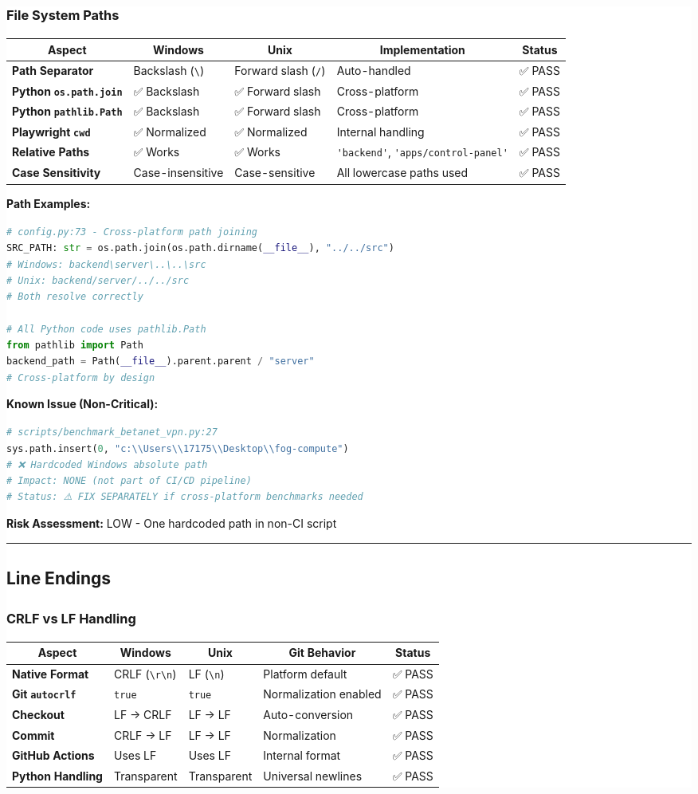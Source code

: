 ### File System Paths

| Aspect | Windows | Unix | Implementation | Status |
|--------|---------|------|----------------|--------|
| **Path Separator** | Backslash (`\`) | Forward slash (`/`) | Auto-handled | ✅ PASS |
| **Python `os.path.join`** | ✅ Backslash | ✅ Forward slash | Cross-platform | ✅ PASS |
| **Python `pathlib.Path`** | ✅ Backslash | ✅ Forward slash | Cross-platform | ✅ PASS |
| **Playwright `cwd`** | ✅ Normalized | ✅ Normalized | Internal handling | ✅ PASS |
| **Relative Paths** | ✅ Works | ✅ Works | `'backend'`, `'apps/control-panel'` | ✅ PASS |
| **Case Sensitivity** | Case-insensitive | Case-sensitive | All lowercase paths used | ✅ PASS |

**Path Examples:**
```python
# config.py:73 - Cross-platform path joining
SRC_PATH: str = os.path.join(os.path.dirname(__file__), "../../src")
# Windows: backend\server\..\..\src
# Unix: backend/server/../../src
# Both resolve correctly

# All Python code uses pathlib.Path
from pathlib import Path
backend_path = Path(__file__).parent.parent / "server"
# Cross-platform by design
```

**Known Issue (Non-Critical):**
```python
# scripts/benchmark_betanet_vpn.py:27
sys.path.insert(0, "c:\\Users\\17175\\Desktop\\fog-compute")
# ❌ Hardcoded Windows absolute path
# Impact: NONE (not part of CI/CD pipeline)
# Status: ⚠️ FIX SEPARATELY if cross-platform benchmarks needed
```

**Risk Assessment:** LOW - One hardcoded path in non-CI script

---

## Line Endings

### CRLF vs LF Handling

| Aspect | Windows | Unix | Git Behavior | Status |
|--------|---------|------|--------------|--------|
| **Native Format** | CRLF (`\r\n`) | LF (`\n`) | Platform default | ✅ PASS |
| **Git `autocrlf`** | `true` | `true` | Normalization enabled | ✅ PASS |
| **Checkout** | LF → CRLF | LF → LF | Auto-conversion | ✅ PASS |
| **Commit** | CRLF → LF | LF → LF | Normalization | ✅ PASS |
| **GitHub Actions** | Uses LF | Uses LF | Internal format | ✅ PASS |
| **Python Handling** | Transparent | Transparent | Universal newlines | ✅ PASS |
